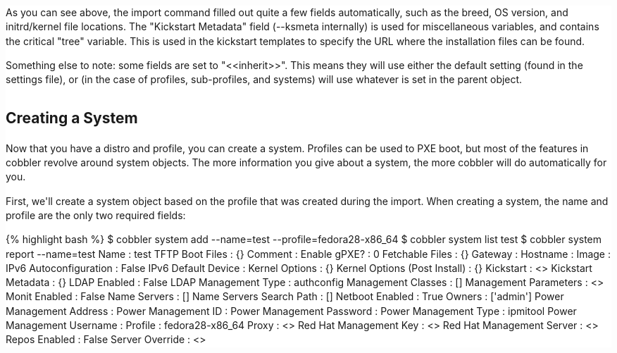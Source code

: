 As you can see above, the import command filled out quite a few fields automatically, such as the breed, OS version, and
initrd/kernel file locations. The "Kickstart Metadata" field (--ksmeta internally) is used for miscellaneous variables,
and contains the critical "tree" variable. This is used in the kickstart templates to specify the URL where the
installation files can be found.

Something else to note: some fields are set to "&lt;&lt;inherit&gt;&gt;". This means they will use either the default
setting (found in the settings file), or (in the case of profiles, sub-profiles, and systems) will use whatever is set
in the parent object.

## Creating a System

Now that you have a distro and profile, you can create a system. Profiles can be used to PXE boot, but most of the
features in cobbler revolve around system objects. The more information you give about a system, the more cobbler will
do automatically for you.

First, we'll create a system object based on the profile that was created during the import. When creating a system, the
name and profile are the only two required fields:

{% highlight bash %}
$ cobbler system add --name=test --profile=fedora28-x86_64
$ cobbler system list
test
$ cobbler system report --name=test
Name                           : test
TFTP Boot Files                : {}
Comment                        : 
Enable gPXE?                   : 0
Fetchable Files                : {}
Gateway                        : 
Hostname                       : 
Image                          : 
IPv6 Autoconfiguration         : False
IPv6 Default Device            : 
Kernel Options                 : {}
Kernel Options (Post Install)  : {}
Kickstart                      : <<inherit>>
Kickstart Metadata             : {}
LDAP Enabled                   : False
LDAP Management Type           : authconfig
Management Classes             : []
Management Parameters          : <<inherit>>
Monit Enabled                  : False
Name Servers                   : []
Name Servers Search Path       : []
Netboot Enabled                : True
Owners                         : ['admin']
Power Management Address       : 
Power Management ID            : 
Power Management Password      : 
Power Management Type          : ipmitool
Power Management Username      : 
Profile                        : fedora28-x86_64
Proxy                          : <<inherit>>
Red Hat Management Key         : <<inherit>>
Red Hat Management Server      : <<inherit>>
Repos Enabled                  : False
Server Override                : <<inherit>>